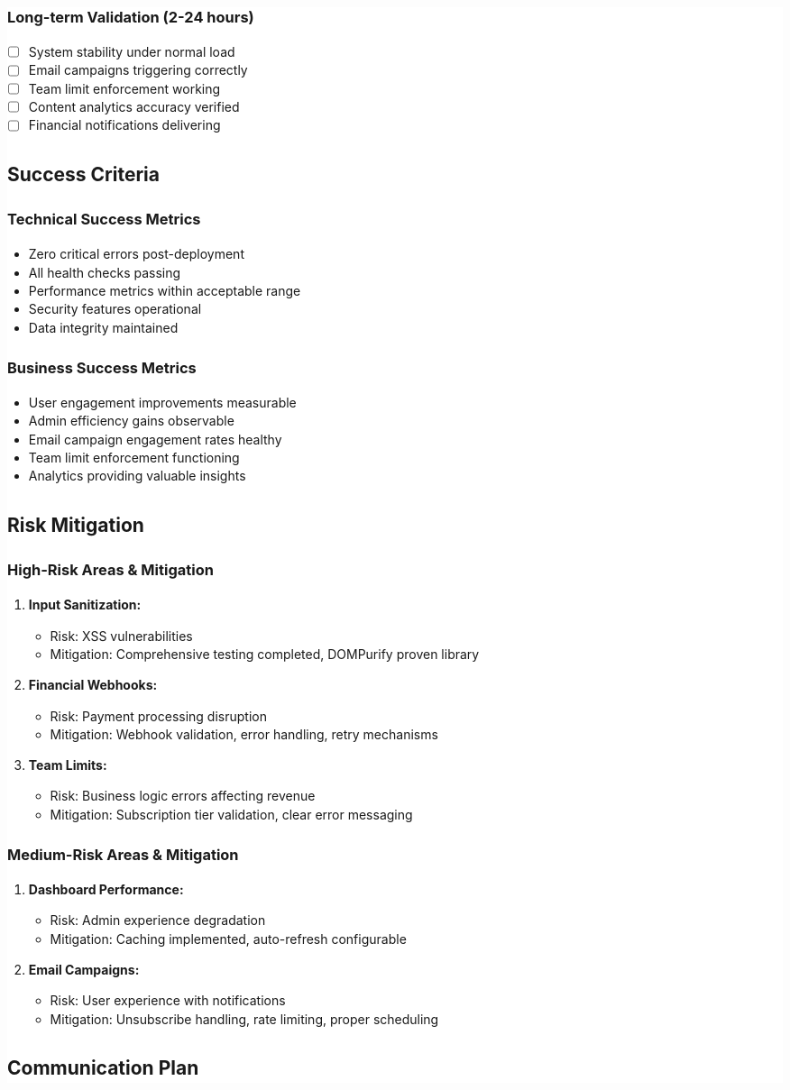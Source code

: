 ### Long-term Validation (2-24 hours)
- [ ] System stability under normal load
- [ ] Email campaigns triggering correctly
- [ ] Team limit enforcement working
- [ ] Content analytics accuracy verified
- [ ] Financial notifications delivering

## Success Criteria

### Technical Success Metrics
- Zero critical errors post-deployment
- All health checks passing
- Performance metrics within acceptable range
- Security features operational
- Data integrity maintained

### Business Success Metrics
- User engagement improvements measurable
- Admin efficiency gains observable
- Email campaign engagement rates healthy
- Team limit enforcement functioning
- Analytics providing valuable insights

## Risk Mitigation

### High-Risk Areas & Mitigation
1. **Input Sanitization:**
   - Risk: XSS vulnerabilities
   - Mitigation: Comprehensive testing completed, DOMPurify proven library

2. **Financial Webhooks:**
   - Risk: Payment processing disruption
   - Mitigation: Webhook validation, error handling, retry mechanisms

3. **Team Limits:**
   - Risk: Business logic errors affecting revenue
   - Mitigation: Subscription tier validation, clear error messaging

### Medium-Risk Areas & Mitigation
1. **Dashboard Performance:**
   - Risk: Admin experience degradation
   - Mitigation: Caching implemented, auto-refresh configurable

2. **Email Campaigns:**
   - Risk: User experience with notifications
   - Mitigation: Unsubscribe handling, rate limiting, proper scheduling

## Communication Plan

